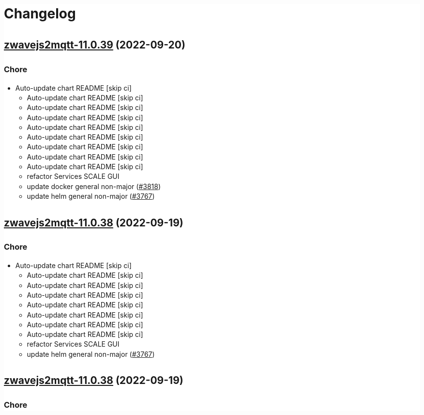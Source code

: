 # Changelog



## [zwavejs2mqtt-11.0.39](https://github.com/truecharts/charts/compare/zwavejs2mqtt-11.0.37...zwavejs2mqtt-11.0.39) (2022-09-20)

### Chore

- Auto-update chart README [skip ci]
  - Auto-update chart README [skip ci]
  - Auto-update chart README [skip ci]
  - Auto-update chart README [skip ci]
  - Auto-update chart README [skip ci]
  - Auto-update chart README [skip ci]
  - Auto-update chart README [skip ci]
  - Auto-update chart README [skip ci]
  - Auto-update chart README [skip ci]
  - refactor Services SCALE GUI
  - update docker general non-major ([#3818](https://github.com/truecharts/charts/issues/3818))
  - update helm general non-major ([#3767](https://github.com/truecharts/charts/issues/3767))




## [zwavejs2mqtt-11.0.38](https://github.com/truecharts/charts/compare/zwavejs2mqtt-11.0.37...zwavejs2mqtt-11.0.38) (2022-09-19)

### Chore

- Auto-update chart README [skip ci]
  - Auto-update chart README [skip ci]
  - Auto-update chart README [skip ci]
  - Auto-update chart README [skip ci]
  - Auto-update chart README [skip ci]
  - Auto-update chart README [skip ci]
  - Auto-update chart README [skip ci]
  - Auto-update chart README [skip ci]
  - refactor Services SCALE GUI
  - update helm general non-major ([#3767](https://github.com/truecharts/charts/issues/3767))




## [zwavejs2mqtt-11.0.38](https://github.com/truecharts/charts/compare/zwavejs2mqtt-11.0.37...zwavejs2mqtt-11.0.38) (2022-09-19)

### Chore
